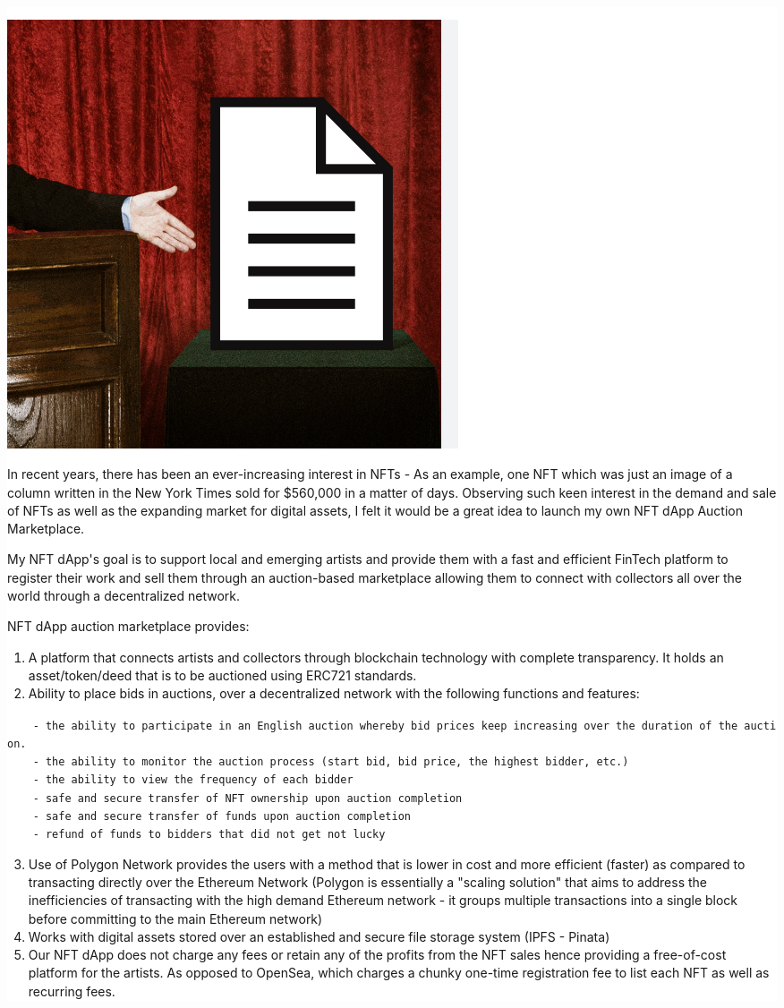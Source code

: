 ![Alt text](nft.png)

In recent years, there has been an ever-increasing interest in NFTs - As an example, one NFT which was just an image of a column written in the New York Times sold for $560,000 in a matter of days. Observing such keen interest in the demand and sale of NFTs as well as the expanding market for digital assets, I felt it would be a great idea to launch my own  NFT dApp Auction Marketplace. 

My NFT dApp's goal is to support local and emerging artists and provide them with a fast and efficient FinTech platform to register their work and sell them through an auction-based marketplace allowing them to connect with collectors all over the world through a decentralized network.

 NFT dApp auction marketplace provides:
1. A platform that connects artists and collectors through blockchain technology with complete transparency. It holds an asset/token/deed that is to be auctioned using ERC721 standards.
2. Ability to place bids in auctions, over a decentralized network with the following functions and features: </br>
>
        - the ability to participate in an English auction whereby bid prices keep increasing over the duration of the auction.
        - the ability to monitor the auction process (start bid, bid price, the highest bidder, etc.)
        - the ability to view the frequency of each bidder
        - safe and secure transfer of NFT ownership upon auction completion
        - safe and secure transfer of funds upon auction completion
        - refund of funds to bidders that did not get not lucky
3. Use of Polygon Network provides the users with a method that is lower in cost and more efficient (faster) as compared to transacting directly over the Ethereum Network (Polygon is essentially a "scaling solution" that aims to address the inefficiencies of transacting with the high demand Ethereum network - it groups multiple transactions into a single block before committing to the main Ethereum network)
4. Works with digital assets stored over an established and secure file storage system (IPFS - Pinata)
5. Our NFT dApp does not charge any fees or retain any of the profits from the NFT sales hence providing a free-of-cost platform for the artists. As opposed to OpenSea, which charges a chunky one-time registration fee to list each NFT as well as recurring fees.
